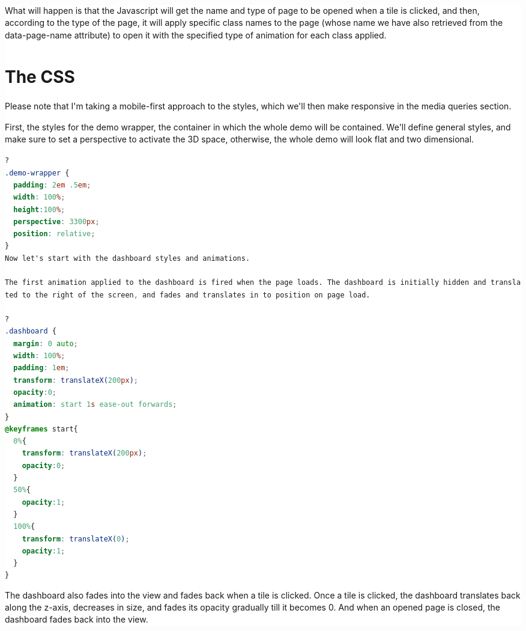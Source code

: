 What will happen is that the Javascript will get the name and type of page to be opened when a tile is clicked, and then, according to the type of the page, it will apply specific class names to the page (whose name we have also retrieved from the data-page-name attribute) to open it with the specified type of animation for each class applied.

# The CSS
Please note that I'm taking a mobile-first approach to the styles, which we'll then make responsive in the media queries section.

First, the styles for the demo wrapper, the container in which the whole demo will be contained. We'll define general styles, and make sure to set a perspective to activate the 3D space, otherwise, the whole demo will look flat and two dimensional.
```css
?
.demo-wrapper {
  padding: 2em .5em;
  width: 100%;
  height:100%;
  perspective: 3300px;
  position: relative;
}
Now let's start with the dashboard styles and animations.

The first animation applied to the dashboard is fired when the page loads. The dashboard is initially hidden and translated to the right of the screen, and fades and translates in to position on page load.

?
.dashboard {
  margin: 0 auto;
  width: 100%;
  padding: 1em;
  transform: translateX(200px);
  opacity:0;
  animation: start 1s ease-out forwards;
}
@keyframes start{
  0%{
    transform: translateX(200px);
    opacity:0;
  }
  50%{
    opacity:1;
  }
  100%{
    transform: translateX(0);
    opacity:1;
  }
}
```
The dashboard also fades into the view and fades back when a tile is clicked. Once a tile is clicked, the dashboard translates back along the z-axis, decreases in size, and fades its opacity gradually till it becomes 0. And when an opened page is closed, the dashboard fades back into the view.
